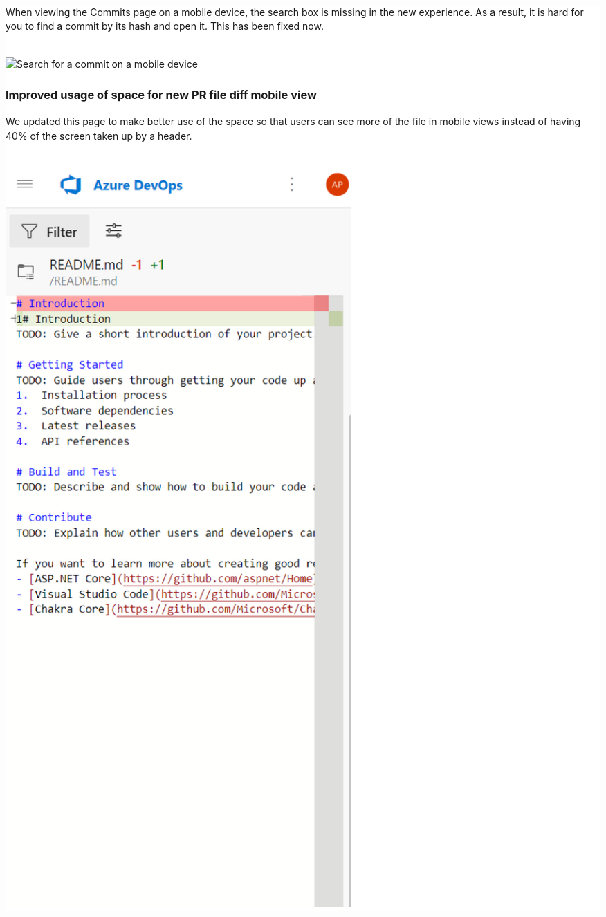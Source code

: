 When viewing the Commits page on a mobile device, the search box is missing in the new experience. As a result, it is hard for you to find a commit by its hash and open it. This has been fixed now.
  
<br><img src="../../media/179-repos-0-6.gif" width="500" alt="Search for a commit on a mobile device">

### Improved usage of space for new PR file diff mobile view

We updated this page to make better use of the space so that users can see more of the file in mobile views instead of having 40% of the screen taken up by a header.
  
<br><img src="../../media/179-repos-0-3.png" width="500" alt="Improved usage of space new PR filename">
